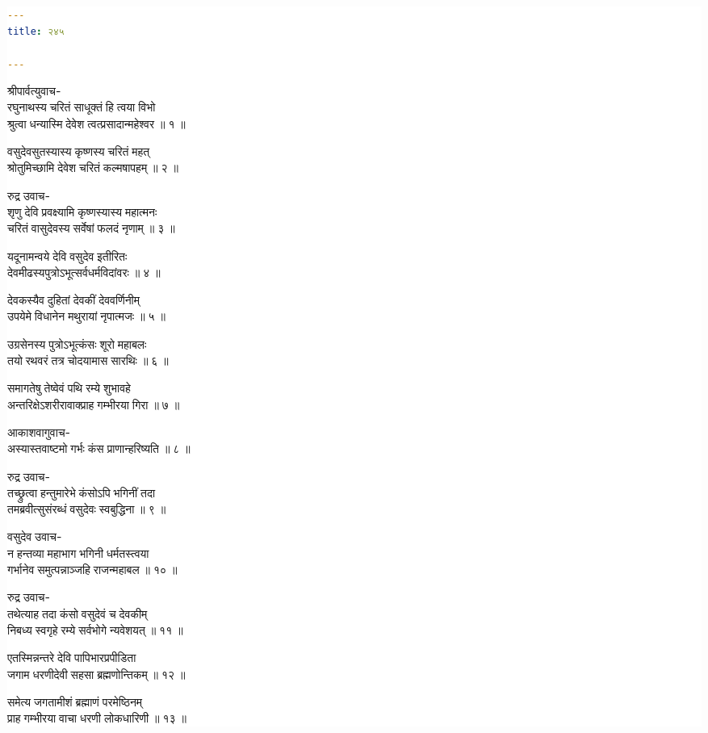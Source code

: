 ```yaml
---
title: २४५

---
```

श्रीपार्वत्युवाच-  
रघुनाथस्य चरितं साधूक्तं हि त्वया विभो  
श्रुत्वा धन्यास्मि देवेश त्वत्प्रसादान्महेश्वर ॥ १ ॥


वसुदेवसुतस्यास्य कृष्णस्य चरितं महत्  
श्रोतुमिच्छामि देवेश चरितं कल्मषापहम् ॥ २ ॥


रुद्र उवाच-  
शृणु देवि प्रवक्ष्यामि कृष्णस्यास्य महात्मनः  
चरितं वासुदेवस्य सर्वेषां फलदं नृणाम् ॥ ३ ॥


यदूनामन्वये देवि वसुदेव इतीरितः  
देवमीढस्यपुत्रोऽभूत्सर्वधर्मविदांवरः ॥ ४ ॥


देवकस्यैव दुहितां देवकीं देववर्णिनीम्  
उपयेमे विधानेन मथुरायां नृपात्मजः ॥ ५ ॥


उग्रसेनस्य पुत्रोऽभूत्कंसः शूरो महाबलः  
तयो रथवरं तत्र चोदयामास सारथिः ॥ ६ ॥


समागतेषु तेष्वेवं पथि रम्ये शुभावहे  
अन्तरिक्षेऽशरीरावाक्प्राह गम्भीरया गिरा ॥ ७ ॥


आकाशवागुवाच-  
अस्यास्तवाष्टमो गर्भः कंस प्राणान्हरिष्यति ॥ ८ ॥


रुद्र उवाच-  
तच्छ्रुत्वा हन्तुमारेभे कंसोऽपि भगिनीं तदा  
तमब्रवीत्सुसंरब्धं वसुदेवः स्वबुद्धिना ॥ ९ ॥


वसुदेव उवाच-  
न हन्तव्या महाभाग भगिनी धर्मतस्त्वया  
गर्भानेव समुत्पन्नाञ्जहि राजन्महाबल ॥ १० ॥


रुद्र उवाच-  
तथेत्याह तदा कंसो वसुदेवं च देवकीम्  
निबध्य स्वगृहे रम्ये सर्वभोगे न्यवेशयत् ॥ ११ ॥


एतस्मिन्नन्तरे देवि पापिभारप्रपीडिता  
जगाम धरणीदेवी सहसा ब्रह्मणोन्तिकम् ॥ १२ ॥


समेत्य जगतामीशं ब्रह्माणं परमेष्ठिनम्  
प्राह गम्भीरया वाचा धरणी लोकधारिणी ॥ १३ ॥
